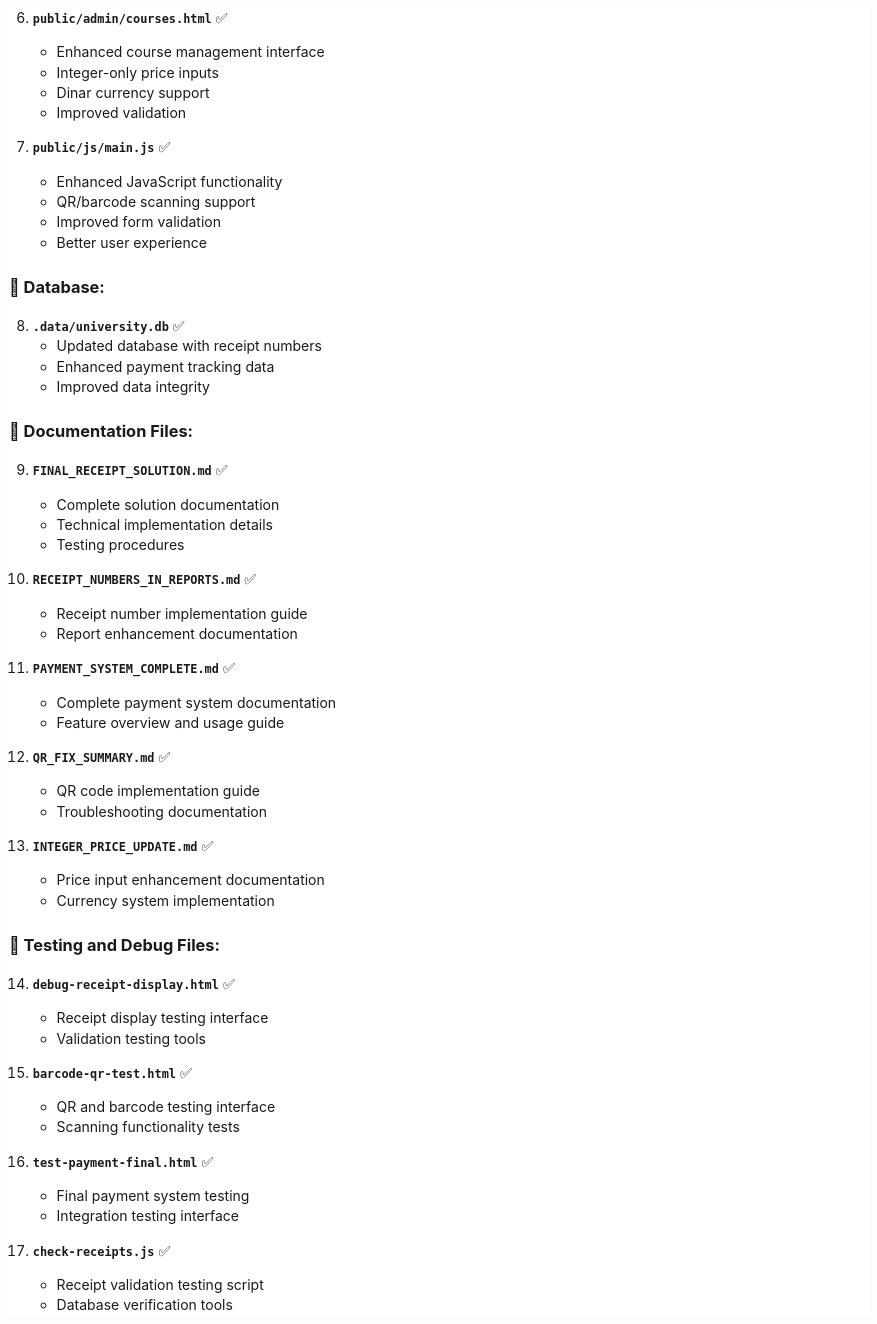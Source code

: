 6. **`public/admin/courses.html`** ✅
   - Enhanced course management interface
   - Integer-only price inputs
   - Dinar currency support
   - Improved validation

7. **`public/js/main.js`** ✅
   - Enhanced JavaScript functionality
   - QR/barcode scanning support
   - Improved form validation
   - Better user experience

### **📁 Database:**
8. **`.data/university.db`** ✅
   - Updated database with receipt numbers
   - Enhanced payment tracking data
   - Improved data integrity

### **📁 Documentation Files:**
9. **`FINAL_RECEIPT_SOLUTION.md`** ✅
   - Complete solution documentation
   - Technical implementation details
   - Testing procedures

10. **`RECEIPT_NUMBERS_IN_REPORTS.md`** ✅
    - Receipt number implementation guide
    - Report enhancement documentation

11. **`PAYMENT_SYSTEM_COMPLETE.md`** ✅
    - Complete payment system documentation
    - Feature overview and usage guide

12. **`QR_FIX_SUMMARY.md`** ✅
    - QR code implementation guide
    - Troubleshooting documentation

13. **`INTEGER_PRICE_UPDATE.md`** ✅
    - Price input enhancement documentation
    - Currency system implementation

### **📁 Testing and Debug Files:**
14. **`debug-receipt-display.html`** ✅
    - Receipt display testing interface
    - Validation testing tools

15. **`barcode-qr-test.html`** ✅
    - QR and barcode testing interface
    - Scanning functionality tests

16. **`test-payment-final.html`** ✅
    - Final payment system testing
    - Integration testing interface

17. **`check-receipts.js`** ✅
    - Receipt validation testing script
    - Database verification tools
